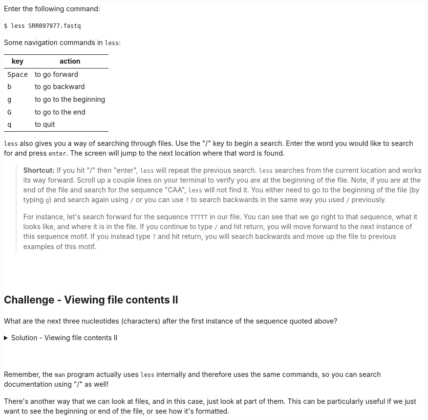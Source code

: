 Enter the following command:

~~~
$ less SRR097977.fastq
~~~

Some navigation commands in `less`:

| key     | action |
| ------- | ---------- |
| <kbd>Space</kbd> | to go forward |
|  <kbd>b</kbd>    | to go backward |
|  <kbd>g</kbd>    | to go to the beginning |
|  <kbd>G</kbd>    | to go to the end |
|  <kbd>q</kbd>    | to quit |

`less` also gives you a way of searching through files. Use the "/" key to begin a search. Enter the word you would like to search for and press `enter`. The screen will jump to the next location where that word is found.

> **Shortcut:** If you hit "/" then "enter", `less` will  repeat
> the previous search. `less` searches from the current location and
> works its way forward. Scroll up a couple lines on your terminal to verify
> you are at the beginning of the file. Note, if you are at the end of the file and search
> for the sequence "CAA", `less` will not find it. You either need to go to the
> beginning of the file (by typing `g`) and search again using `/` or you
> can use `?` to search backwards in the same way you used `/` previously.
>
> For instance, let's search forward for the sequence `TTTTT` in our file.
> You can see that we go right to that sequence, what it looks like,
> and where it is in the file. If you continue to type `/` and hit return, you will move
> forward to the next instance of this sequence motif. If you instead type `?` and hit
> return, you will search backwards and move up the file to previous examples of this motif.
>

<br>
<br>

## Challenge - Viewing file contents II

What are the next three nucleotides (characters) after the first instance of the sequence quoted above?

<details><summary>Solution - Viewing file contents II</summary></details>

<br>
<br>

Remember, the `man` program actually uses `less` internally and therefore uses the same commands, so you can search documentation using "/" as well!

There's another way that we can look at files, and in this case, just look at part of them. This can be particularly useful if we just want to see the beginning or end of the file, or see how it's formatted.
